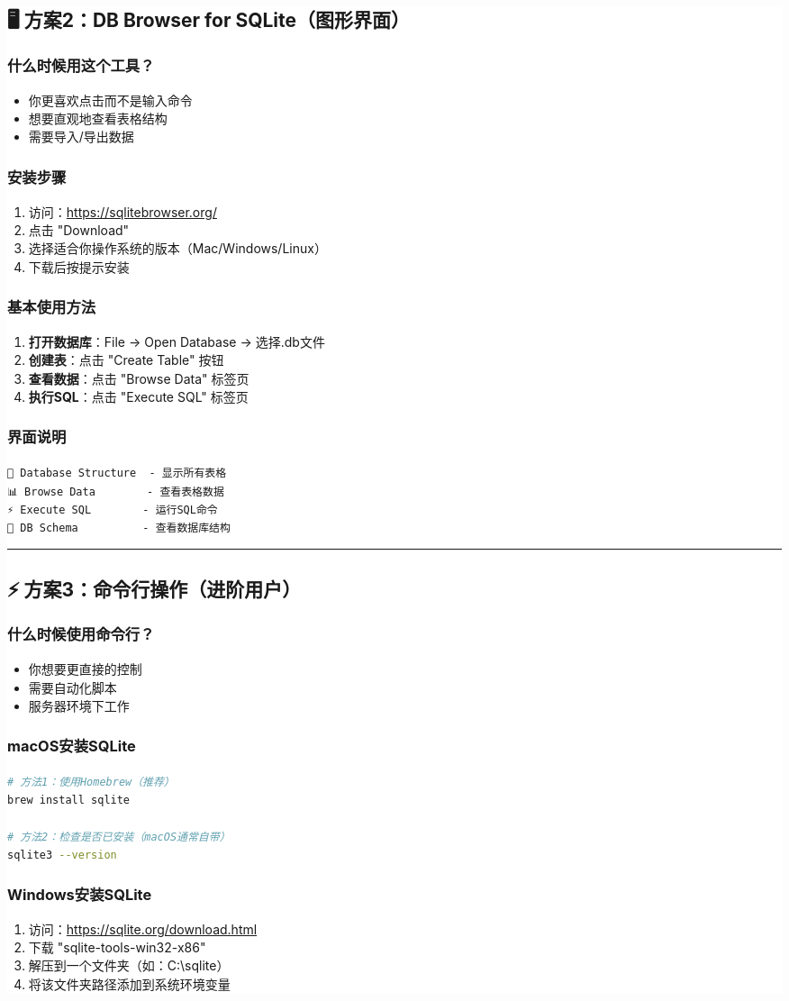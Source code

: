 
## 🖥️ 方案2：DB Browser for SQLite（图形界面）

### 什么时候用这个工具？
- 你更喜欢点击而不是输入命令
- 想要直观地查看表格结构
- 需要导入/导出数据

### 安装步骤
1. 访问：https://sqlitebrowser.org/
2. 点击 "Download"
3. 选择适合你操作系统的版本（Mac/Windows/Linux）
4. 下载后按提示安装

### 基本使用方法
1. **打开数据库**：File → Open Database → 选择.db文件
2. **创建表**：点击 "Create Table" 按钮
3. **查看数据**：点击 "Browse Data" 标签页
4. **执行SQL**：点击 "Execute SQL" 标签页

### 界面说明
```
📁 Database Structure  - 显示所有表格
📊 Browse Data        - 查看表格数据
⚡ Execute SQL        - 运行SQL命令
🔧 DB Schema          - 查看数据库结构
```

---

## ⚡ 方案3：命令行操作（进阶用户）

### 什么时候使用命令行？
- 你想要更直接的控制
- 需要自动化脚本
- 服务器环境下工作

### macOS安装SQLite
```bash
# 方法1：使用Homebrew（推荐）
brew install sqlite

# 方法2：检查是否已安装（macOS通常自带）
sqlite3 --version
```

### Windows安装SQLite
1. 访问：https://sqlite.org/download.html
2. 下载 "sqlite-tools-win32-x86"
3. 解压到一个文件夹（如：C:\sqlite）
4. 将该文件夹路径添加到系统环境变量
